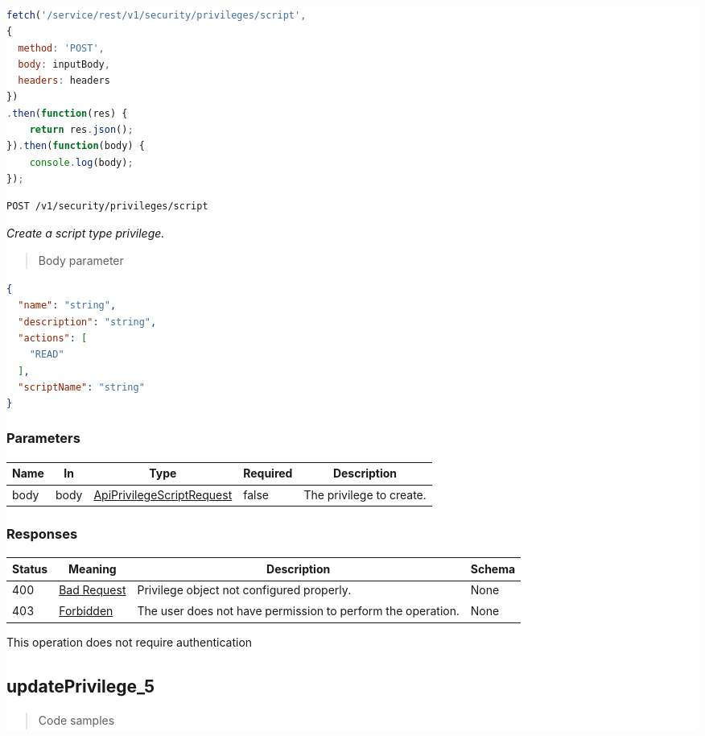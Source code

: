 ```javascript
fetch('/service/rest/v1/security/privileges/script',
{
  method: 'POST',
  body: inputBody,
  headers: headers
})
.then(function(res) {
    return res.json();
}).then(function(body) {
    console.log(body);
});

```

`POST /v1/security/privileges/script`

*Create a script type privilege.*

> Body parameter

```json
{
  "name": "string",
  "description": "string",
  "actions": [
    "READ"
  ],
  "scriptName": "string"
}
```

<h3 id="createprivilege_5-parameters">Parameters</h3>

|Name|In|Type|Required|Description|
|---|---|---|---|---|
|body|body|[ApiPrivilegeScriptRequest](#schemaapiprivilegescriptrequest)|false|The privilege to create.|

<h3 id="createprivilege_5-responses">Responses</h3>

|Status|Meaning|Description|Schema|
|---|---|---|---|
|400|[Bad Request](https://tools.ietf.org/html/rfc7231#section-6.5.1)|Privilege object not configured properly.|None|
|403|[Forbidden](https://tools.ietf.org/html/rfc7231#section-6.5.3)|The user does not have permission to perform the operation.|None|

<aside class="success">
This operation does not require authentication
</aside>

## updatePrivilege_5

<a id="opIdupdatePrivilege_5"></a>

> Code samples
